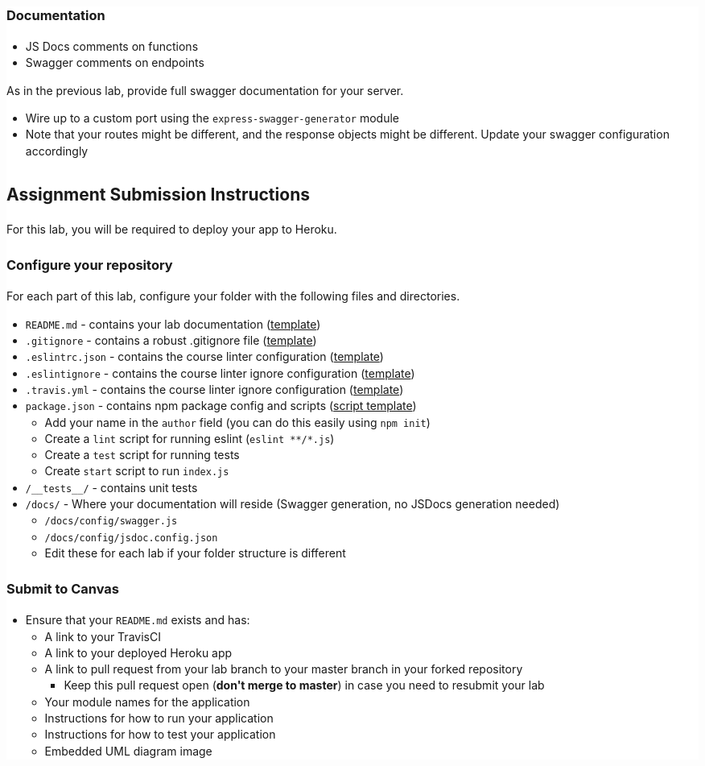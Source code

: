 ### Documentation

- JS Docs comments on functions
- Swagger comments on endpoints

As in the previous lab, provide full swagger documentation for your server.

- Wire up to a custom port using the `express-swagger-generator` module
- Note that your routes might be different, and the response objects might be different. Update your swagger configuration accordingly

## Assignment Submission Instructions

For this lab, you will be required to deploy your app to Heroku.

### Configure your repository

For each part of this lab, configure your folder with the following files and directories.

- `README.md` - contains your lab documentation ([template](https://github.com/codefellows/seattle-javascript-401n14/blob/master/reference/submission-instructions/labs/README-template.md))
- `.gitignore` - contains a robust .gitignore file ([template](https://github.com/codefellows/seattle-javascript-401n14/blob/master/configs/.gitignore))
- `.eslintrc.json` - contains the course linter configuration ([template](https://github.com/codefellows/seattle-javascript-401n14/blob/master/configs/.eslintrc.json))
- `.eslintignore` - contains the course linter ignore configuration ([template](https://github.com/codefellows/seattle-javascript-401n14/blob/master/configs/.eslintignore))
- `.travis.yml` - contains the course linter ignore configuration ([template](https://github.com/codefellows/seattle-javascript-401n14/blob/master/configs/.travis.yml))
- `package.json` - contains npm package config and scripts ([script template](https://github.com/codefellows/seattle-javascript-401n14/blob/master/configs/package.json.notes))
  - Add your name in the `author` field (you can do this easily using `npm init`)
  - Create a `lint` script for running eslint (`eslint **/*.js`)
  - Create a `test` script for running tests
  - Create `start` script to run `index.js`
- `/__tests__/` - contains unit tests
- `/docs/` - Where your documentation will reside (Swagger generation, no JSDocs generation needed)
  - `/docs/config/swagger.js`
  - `/docs/config/jsdoc.config.json`
  - Edit these for each lab if your folder structure is different

### Submit to Canvas

- Ensure that your `README.md` exists and has:
  - A link to your TravisCI
  - A link to your deployed Heroku app
  - A link to pull request from your lab branch to your master branch in your forked repository
    - Keep this pull request open (**don't merge to master**) in case you need to resubmit your lab
  - Your module names for the application
  - Instructions for how to run your application
  - Instructions for how to test your application
  - Embedded UML diagram image
